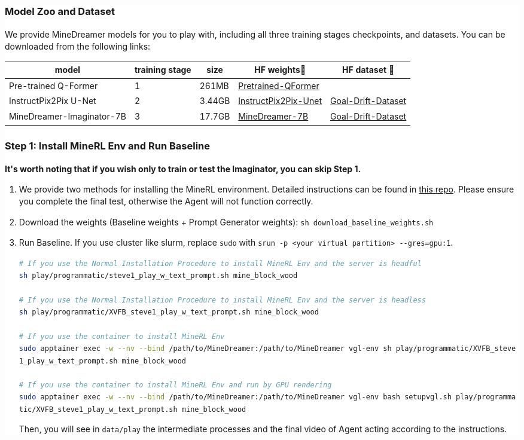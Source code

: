 ### Model Zoo and Dataset

We provide MineDreamer models for you to play with, including all three training stages checkpoints, and datasets. You can be downloaded from the following links:

| model                     | training stage | size   | HF weights🤗                                                  | HF dataset 🤗                                                 |
| ------------------------- | -------------- | ------ | ------------------------------------------------------------ | ------------------------------------------------------------ |
| Pre-trained Q-Former      | 1              | 261MB  | [Pretrained-QFormer](https://huggingface.co/Zhoues/Pretrained-QFormer-7B) |                                                              |
| InstructPix2Pix U-Net     | 2              | 3.44GB | [InstructPix2Pix-Unet](https://huggingface.co/Zhoues/MineDreamer-InstructPix2Pix-Unet) | [Goal-Drift-Dataset](https://huggingface.co/datasets/Zhoues/Goal-Drift-Dataset) |
| MineDreamer-Imaginator-7B | 3              | 17.7GB | [MineDreamer-7B](https://huggingface.co/Zhoues/MineDreamer-7B/) | [Goal-Drift-Dataset](https://huggingface.co/datasets/Zhoues/Goal-Drift-Dataset) |








### Step 1: Install MineRL Env and Run Baseline
**It's worth noting that if you wish only to train or test the Imaginator, you can skip Step 1.**

1. We provide two methods for installing the MineRL environment. Detailed instructions can be found in [this repo](https://github.com/Zhoues/minerl-apptainer). Please ensure you complete the final test, otherwise the Agent will not function correctly.
2. Download the weights (Baseline weights + Prompt Generator weights): `sh download_baseline_weights.sh`
3. Run Baseline. If you use cluster like slurm, replace `sudo` with `srun -p <your virtual partition> --gres=gpu:1`.
    ```bash
    # If you use the Normal Installation Procedure to install MineRL Env and the server is headful
    sh play/programmatic/steve1_play_w_text_prompt.sh mine_block_wood

    # If you use the Normal Installation Procedure to install MineRL Env and the server is headless
    sh play/programmatic/XVFB_steve1_play_w_text_prompt.sh mine_block_wood

    # If you use the container to install MineRL Env
    sudo apptainer exec -w --nv --bind /path/to/MineDreamer:/path/to/MineDreamer vgl-env sh play/programmatic/XVFB_steve1_play_w_text_prompt.sh mine_block_wood

    # If you use the container to install MineRL Env and run by GPU rendering
    sudo apptainer exec -w --nv --bind /path/to/MineDreamer:/path/to/MineDreamer vgl-env bash setupvgl.sh play/programmatic/XVFB_steve1_play_w_text_prompt.sh mine_block_wood
    ```

    Then, you will see in `data/play` the intermediate processes and the final video of Agent acting according to the instructions.
